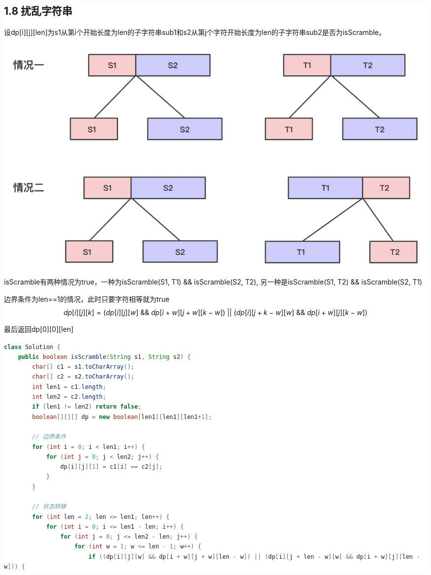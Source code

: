 ## 1.8 扰乱字符串

设dp\[i]\[j]\[len]为s1从第i个开始长度为len的子字符串sub1和s2从第j个字符开始长度为len的子字符串sub2是否为isScramble。

![image-20210505221816316](/assets/img/posts/Leetcode/image-20210505221816316.png)

isScramble有两种情况为true，一种为isScramble(S1, T1) && isScramble(S2, T2), 另一种是isScramble(S1, T2) && isScramble(S2, T1)

边界条件为len==1的情况，此时只要字符相等就为true
$$
dp[i][j][k] = (dp[i][j][w]\ \&\&\ dp[i+w][j+w][k-w])\ || \ (dp[i][j+k-w][w] \ \&\& \ dp[i+w][j][k-w])
$$



最后返回dp\[0]\[0]\[len]

```java
class Solution {
    public boolean isScramble(String s1, String s2) {
        char[] c1 = s1.toCharArray();
        char[] c2 = s2.toCharArray();
        int len1 = c1.length;
        int len2 = c2.length;
        if (len1 != len2) return false;
        boolean[][][] dp = new boolean[len1][len1][len1+1];

        // 边界条件
        for (int i = 0; i < len1; i++) {
            for (int j = 0; j < len2; j++) {
                dp[i][j][1] = c1[i] == c2[j];
            }
        }

        // 状态转移
        for (int len = 2; len <= len1; len++) {
            for (int i = 0; i <= len1 - len; i++) {
                for (int j = 0; j <= len2 - len; j++) {
                    for (int w = 1; w <= len - 1; w++) {
                        if ((dp[i][j][w] && dp[i + w][j + w][len - w]) || (dp[i][j + len - w][w] && dp[i + w][j][len - w])) {
```